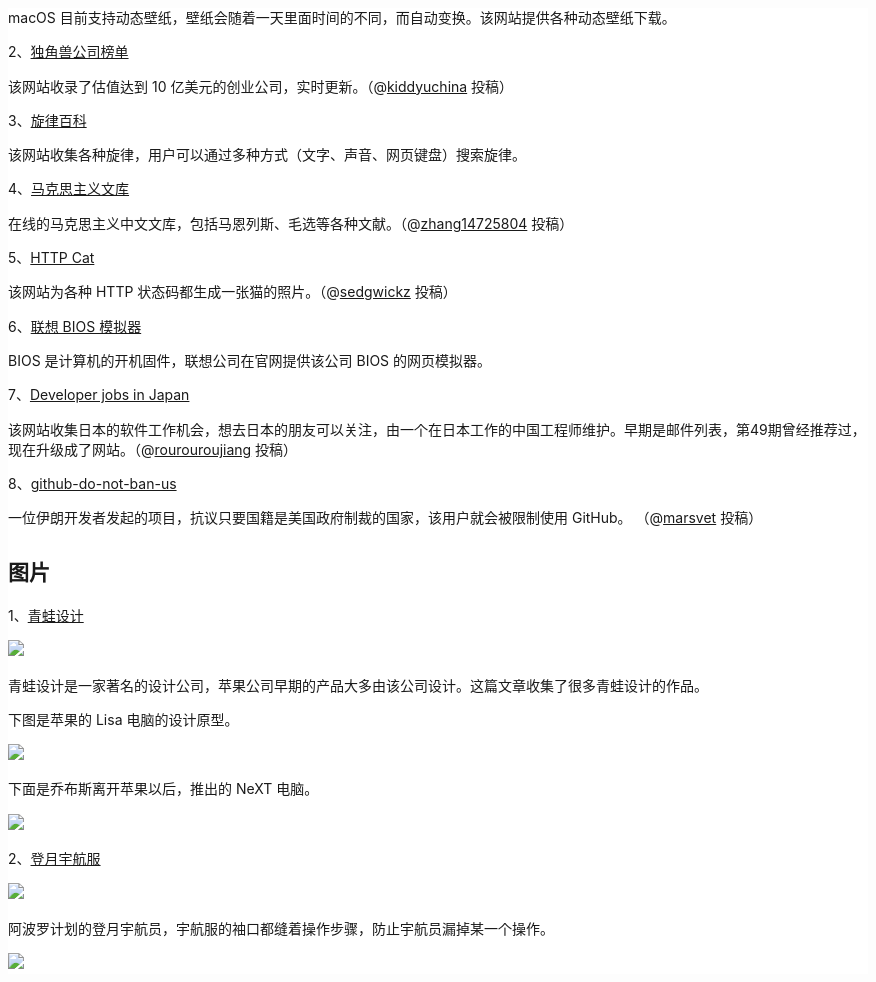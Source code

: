macOS 目前支持动态壁纸，壁纸会随着一天里面时间的不同，而自动变换。该网站提供各种动态壁纸下载。

2、[独角兽公司榜单](https://dujiaoshou.io/)

该网站收录了估值达到 10 亿美元的创业公司，实时更新。（@[kiddyuchina](https://github.com/ruanyf/weekly/issues/645) 投稿）

3、[旋律百科](http://www.musipedia.org/)

该网站收集各种旋律，用户可以通过多种方式（文字、声音、网页键盘）搜索旋律。

4、[马克思主义文库](https://www.marxists.org/chinese/index.html)

在线的马克思主义中文文库，包括马恩列斯、毛选等各种文献。（@[zhang14725804](https://github.com/ruanyf/weekly/issues/648) 投稿）

5、[HTTP Cat](https://http.cat/)

该网站为各种 HTTP 状态码都生成一张猫的照片。（@[sedgwickz](https://github.com/ruanyf/weekly/issues/656) 投稿）

6、[联想 BIOS 模拟器](https://download.lenovo.com/bsco/)

BIOS 是计算机的开机固件，联想公司在官网提供该公司 BIOS 的网页模拟器。

7、[Developer jobs in Japan](https://japanjobs.dev/)

该网站收集日本的软件工作机会，想去日本的朋友可以关注，由一个在日本工作的中国工程师维护。早期是邮件列表，第49期曾经推荐过，现在升级成了网站。（@[rourouroujiang](https://github.com/ruanyf/weekly/issues/715) 投稿）

8、[github-do-not-ban-us](https://github.com/1995parham/github-do-not-ban-us/blob/master/README-CN.md)

一位伊朗开发者发起的项目，抗议只要国籍是美国政府制裁的国家，该用户就会被限制使用 GitHub。 （@[marsvet](https://github.com/ruanyf/weekly/issues/731) 投稿）

## 图片

1、[青蛙设计](https://www.theverge.com/design/2019/6/26/18758789/apple-mac-design-snow-white-frog-polk-photo-essay)

![](https://www.wangbase.com/blogimg/asset/201906/bg2019062701.jpg)

青蛙设计是一家著名的设计公司，苹果公司早期的产品大多由该公司设计。这篇文章收集了很多青蛙设计的作品。

下图是苹果的 Lisa 电脑的设计原型。

![](https://www.wangbase.com/blogimg/asset/201906/bg2019062702.jpg)

下面是乔布斯离开苹果以后，推出的 NeXT 电脑。

![](https://www.wangbase.com/blogimg/asset/201906/bg2019062703.jpg)

2、[登月宇航服](https://blog.nuclino.com/the-simple-genius-of-checklists-from-b-17-to-the-apollo-missions)

![](https://www.wangbase.com/blogimg/asset/201906/bg2019062905.jpg)

阿波罗计划的登月宇航员，宇航服的袖口都缝着操作步骤，防止宇航员漏掉某一个操作。

![](https://www.wangbase.com/blogimg/asset/201906/bg2019062906.jpg)
